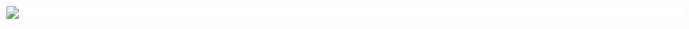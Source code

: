 [![](/assets/images/Capture-d’écran-2019-07-22-à-11.09.24-757x1024.png)](https://blog.3ie.fr/wp-content/uploads/2019/07/Capture-d’écran-2019-07-22-à-11.09.24.png)
